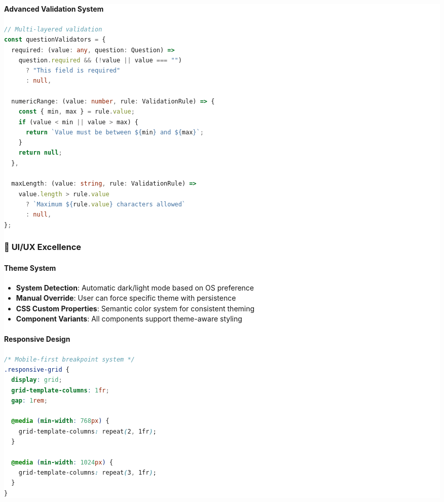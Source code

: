 
#### **Advanced Validation System**

```typescript
// Multi-layered validation
const questionValidators = {
  required: (value: any, question: Question) =>
    question.required && (!value || value === "")
      ? "This field is required"
      : null,

  numericRange: (value: number, rule: ValidationRule) => {
    const { min, max } = rule.value;
    if (value < min || value > max) {
      return `Value must be between ${min} and ${max}`;
    }
    return null;
  },

  maxLength: (value: string, rule: ValidationRule) =>
    value.length > rule.value
      ? `Maximum ${rule.value} characters allowed`
      : null,
};
```

### 🎨 **UI/UX Excellence**

#### **Theme System**

- **System Detection**: Automatic dark/light mode based on OS preference
- **Manual Override**: User can force specific theme with persistence
- **CSS Custom Properties**: Semantic color system for consistent theming
- **Component Variants**: All components support theme-aware styling

#### **Responsive Design**

```css
/* Mobile-first breakpoint system */
.responsive-grid {
  display: grid;
  grid-template-columns: 1fr;
  gap: 1rem;

  @media (min-width: 768px) {
    grid-template-columns: repeat(2, 1fr);
  }

  @media (min-width: 1024px) {
    grid-template-columns: repeat(3, 1fr);
  }
}
```
